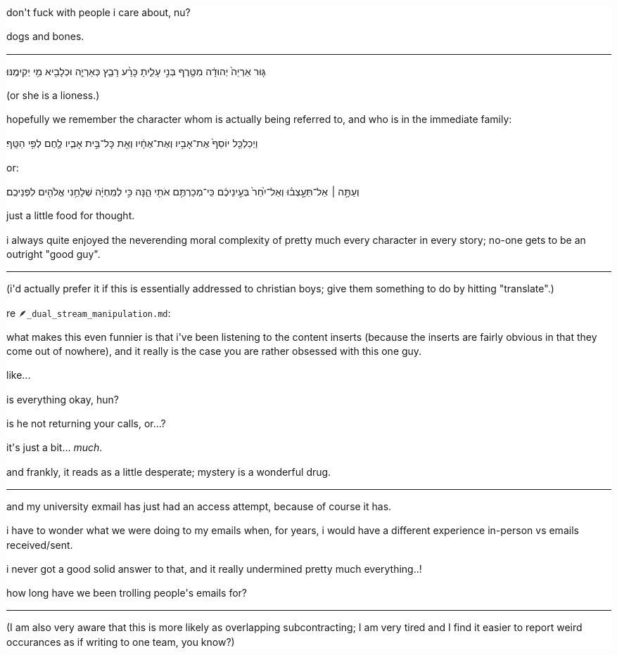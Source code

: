 don't fuck with people i care about, nu?  

dogs and bones.  

---

גּ֤וּר אַרְיֵה֙ יְהוּדָ֔ה מִטֶּ֖רֶף בְּנִ֣י עָלִ֑יתָ כָּרַ֨ע רָבַ֧ץ כְּאַרְיֵ֛ה וּכְלָבִ֖יא מִ֥י יְקִימֶֽנּוּ׃  

(or she is a lioness.)  

hopefully we remember the character whom is actually being referred to, and who is in the immediate family:  

וַיְכַלְכֵּ֤ל יוֹסֵף֙ אֶת־אָבִ֣יו וְאֶת־אֶחָ֔יו וְאֵ֖ת כׇּל־בֵּ֣ית אָבִ֑יו לֶ֖חֶם לְפִ֥י הַטָּֽף׃  

or:  

וְעַתָּ֣ה ׀ אַל־תֵּעָ֣צְב֗וּ וְאַל־יִ֙חַר֙ בְּעֵ֣ינֵיכֶ֔ם כִּֽי־מְכַרְתֶּ֥ם אֹתִ֖י הֵ֑נָּה כִּ֣י לְמִֽחְיָ֔ה שְׁלָחַ֥נִי אֱלֹהִ֖ים לִפְנֵיכֶֽם׃ 

just a little food for thought.  

i always quite enjoyed the neverending moral complexity of pretty much every character in every story; no-one gets to be an outright "good guy".  

---

(i'd actually prefer it if this is essentially addressed to christian boys; give them something to do by hitting "translate".)  

re `🪶_dual_stream_manipulation.md`:  

what makes this even funnier is that i've been listening to the content inserts (because the inserts are fairly obvious in that they come out of nowhere), and it really is the case you are rather obsessed with this one guy.  

like...  

is everything okay, hun?  

is he not returning your calls, or...?  

it's just a bit... *much*.  

and frankly, it reads as a little desperate; mystery is a wonderful drug.  

---

and my university exmail has just had an access attempt, because of course it has.  

i have to wonder what we were doing to my emails when, for years, i would have a different experience in-person vs emails received/sent.  

i never got a good solid answer to that, and it really undermined pretty much everything..!  

how long have we been trolling people's emails for?  

---

(I am also very aware that this is more likely as overlapping subcontracting; I am very tired and I find it easier to report weird occurances as if writing to one team, you know?)  
